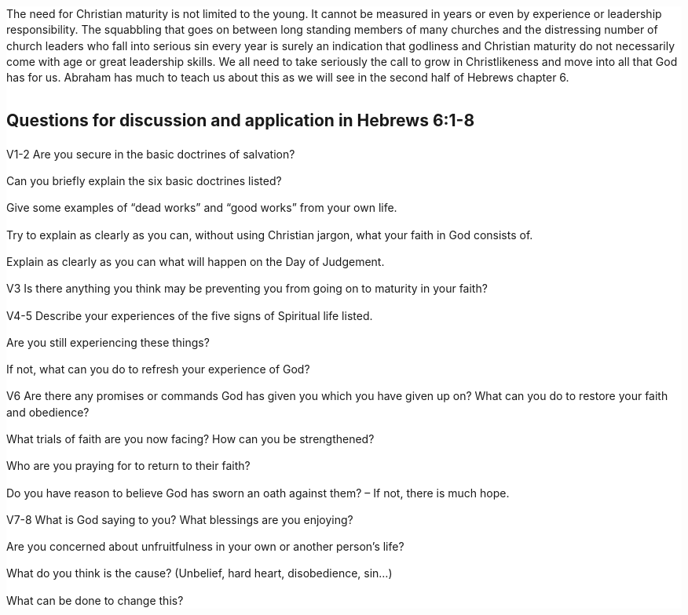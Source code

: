 The need for Christian maturity is not limited to the young. It cannot be measured in years or even by experience or leadership responsibility. The squabbling that goes on between long standing members of many churches and the distressing number of church leaders who fall into serious sin every year is surely an indication that godliness and Christian maturity do not necessarily come with age or great leadership skills. We all need to take seriously the call to grow in Christlikeness and move into all that God has for us. Abraham has much to teach us about this as we will see in the second half of Hebrews chapter 6.

## Questions for discussion and application in Hebrews 6:1-8

V1-2 Are you secure in the basic doctrines of salvation?

Can you briefly explain the six basic doctrines listed?

Give some examples of “dead works” and “good works” from your own life.

Try to explain as clearly as you can, without using Christian jargon, what your faith in God consists of.

Explain as clearly as you can what will happen on the Day of Judgement.

V3 Is there anything you think may be preventing you from going on to maturity in your faith?

V4-5 Describe your experiences of the five signs of Spiritual life listed.

Are you still experiencing these things?

If not, what can you do to refresh your experience of God?

V6 Are there any promises or commands God has given you which you have given up on? What can you do to restore your faith and obedience?

What trials of faith are you now facing? How can you be strengthened?

Who are you praying for to return to their faith?

Do you have reason to believe God has sworn an oath against them? – If not, there is much hope.

V7-8 What is God saying to you? What blessings are you enjoying?

Are you concerned about unfruitfulness in your own or another person’s life?

What do you think is the cause? (Unbelief, hard heart, disobedience, sin…)

What can be done to change this?

